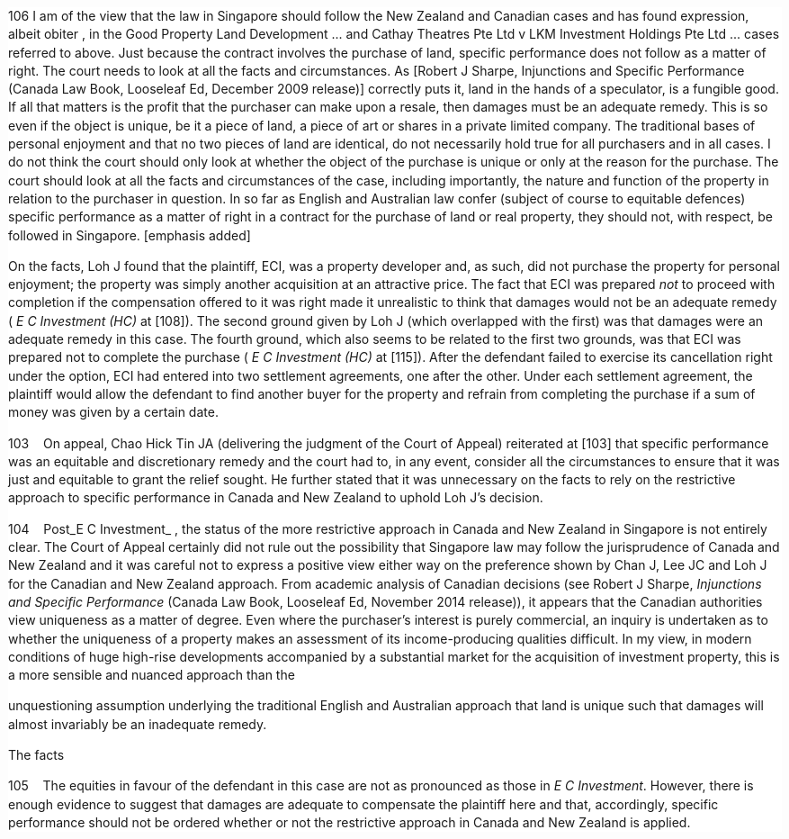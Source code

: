  106 I am of the view that the law in Singapore should follow the New Zealand and Canadian cases and has found expression, albeit obiter , in the Good Property Land Development ... and Cathay Theatres Pte Ltd v LKM Investment Holdings Pte Ltd ... cases referred to above. Just because the contract involves the purchase of land, specific performance does not follow as a matter of right. The court needs to look at all the facts and circumstances. As [Robert J Sharpe, Injunctions and Specific Performance (Canada Law Book, Looseleaf Ed, December 2009 release)] correctly puts it, land in the hands of a speculator, is a fungible good. If all that matters is the profit that the purchaser can make upon a resale, then damages must be an adequate remedy. This is so even if the object is unique, be it a piece of land, a piece of art or shares in a private limited company. The traditional bases of personal enjoyment and that no two pieces of land are identical, do not necessarily hold true for all purchasers and in all cases. I do not think the court should only look at whether the object of the purchase is unique or only at the reason for the purchase. The court should look at all the facts and circumstances of the case, including importantly, the nature and function of the property in relation to the purchaser in question. In so far as English and Australian law confer (subject of course to equitable defences) specific performance as a matter of right in a contract for the purchase of land or real property, they should not, with respect, be followed in Singapore. [emphasis added] 

On the facts, Loh J found that the plaintiff, ECI, was a property developer and, as such, did not purchase the property for personal enjoyment; the property was simply another acquisition at an attractive price. The fact that ECI was prepared _not_ to proceed with completion if the compensation offered to it was right made it unrealistic to think that damages would not be an adequate remedy ( _E C Investment (HC)_ at [108]). The second ground given by Loh J (which overlapped with the first) was that damages were an adequate remedy in this case. The fourth ground, which also seems to be related to the first two grounds, was that ECI was prepared not to complete the purchase ( _E C Investment (HC)_ at [115]). After the defendant failed to exercise its cancellation right under the option, ECI had entered into two settlement agreements, one after the other. Under each settlement agreement, the plaintiff would allow the defendant to find another buyer for the property and refrain from completing the purchase if a sum of money was given by a certain date. 

103    On appeal, Chao Hick Tin JA (delivering the judgment of the Court of Appeal) reiterated at [103] that specific performance was an equitable and discretionary remedy and the court had to, in any event, consider all the circumstances to ensure that it was just and equitable to grant the relief sought. He further stated that it was unnecessary on the facts to rely on the restrictive approach to specific performance in Canada and New Zealand to uphold Loh J’s decision. 

104    Post_E C Investment_ , the status of the more restrictive approach in Canada and New Zealand in Singapore is not entirely clear. The Court of Appeal certainly did not rule out the possibility that Singapore law may follow the jurisprudence of Canada and New Zealand and it was careful not to express a positive view either way on the preference shown by Chan J, Lee JC and Loh J for the Canadian and New Zealand approach. From academic analysis of Canadian decisions (see Robert J Sharpe, _Injunctions and Specific Performance_ (Canada Law Book, Looseleaf Ed, November 2014 release)), it appears that the Canadian authorities view uniqueness as a matter of degree. Even where the purchaser’s interest is purely commercial, an inquiry is undertaken as to whether the uniqueness of a property makes an assessment of its income-producing qualities difficult. In my view, in modern conditions of huge high-rise developments accompanied by a substantial market for the acquisition of investment property, this is a more sensible and nuanced approach than the 


unquestioning assumption underlying the traditional English and Australian approach that land is unique such that damages will almost invariably be an inadequate remedy. 

The facts 

105    The equities in favour of the defendant in this case are not as pronounced as those in _E C Investment_. However, there is enough evidence to suggest that damages are adequate to compensate the plaintiff here and that, accordingly, specific performance should not be ordered whether or not the restrictive approach in Canada and New Zealand is applied. 
